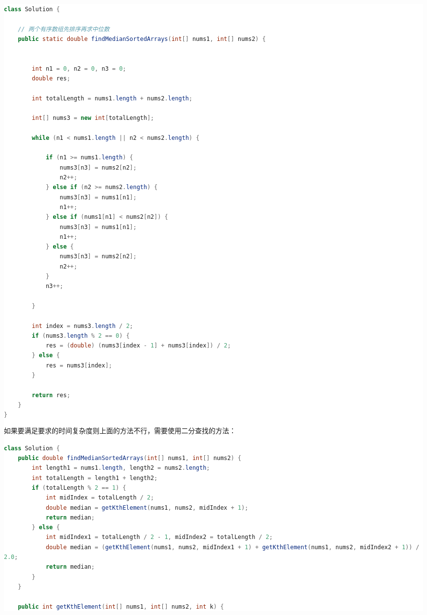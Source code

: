```java
class Solution {
    
    // 两个有序数组先排序再求中位数
    public static double findMedianSortedArrays(int[] nums1, int[] nums2) {


        int n1 = 0, n2 = 0, n3 = 0;
        double res;

        int totalLength = nums1.length + nums2.length;

        int[] nums3 = new int[totalLength];

        while (n1 < nums1.length || n2 < nums2.length) {

            if (n1 >= nums1.length) {
                nums3[n3] = nums2[n2];
                n2++;
            } else if (n2 >= nums2.length) {
                nums3[n3] = nums1[n1];
                n1++;
            } else if (nums1[n1] < nums2[n2]) {
                nums3[n3] = nums1[n1];
                n1++;
            } else {
                nums3[n3] = nums2[n2];
                n2++;
            }
            n3++;

        }

        int index = nums3.length / 2;
        if (nums3.length % 2 == 0) {
            res = (double) (nums3[index - 1] + nums3[index]) / 2;
        } else {
            res = nums3[index];
        }
 
        return res;
    }
}
```

如果要满足要求的时间复杂度则上面的方法不行，需要使用二分查找的方法：

```java
class Solution {
    public double findMedianSortedArrays(int[] nums1, int[] nums2) {
        int length1 = nums1.length, length2 = nums2.length;
        int totalLength = length1 + length2;
        if (totalLength % 2 == 1) {
            int midIndex = totalLength / 2;
            double median = getKthElement(nums1, nums2, midIndex + 1);
            return median;
        } else {
            int midIndex1 = totalLength / 2 - 1, midIndex2 = totalLength / 2;
            double median = (getKthElement(nums1, nums2, midIndex1 + 1) + getKthElement(nums1, nums2, midIndex2 + 1)) / 2.0;
            return median;
        }
    }

    public int getKthElement(int[] nums1, int[] nums2, int k) {
```